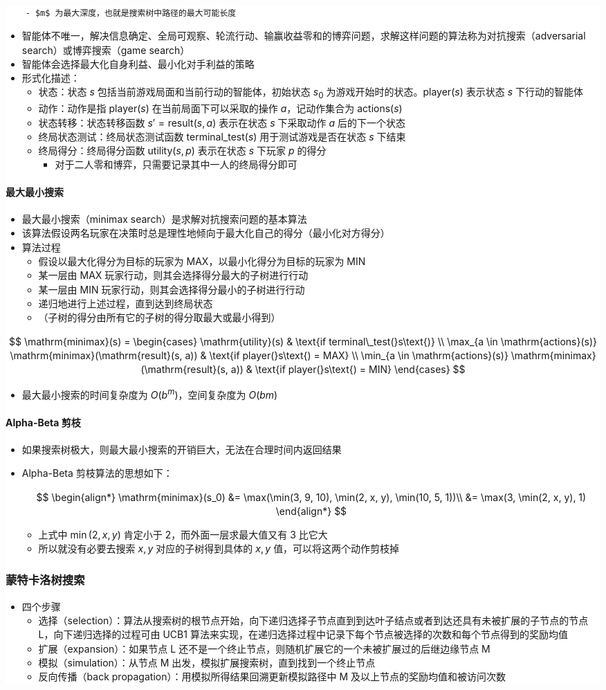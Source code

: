         - $m$ 为最大深度，也就是搜索树中路径的最大可能长度

- 智能体不唯一，解决信息确定、全局可观察、轮流行动、输赢收益零和的博弈问题，求解这样问题的算法称为对抗搜索（adversarial search）或博弈搜索（game search）
- 智能体会选择最大化自身利益、最小化对手利益的策略
- 形式化描述：
    - 状态：状态 $s$ 包括当前游戏局面和当前行动的智能体，初始状态 $s_0$ 为游戏开始时的状态。$\mathrm{player}(s)$ 表示状态 $s$ 下行动的智能体
    - 动作：动作是指 $\mathrm{player}(s)$ 在当前局面下可以采取的操作 $a$，记动作集合为 $\mathrm{actions}(s)$
    - 状态转移：状态转移函数 $s' = \mathrm{result}(s, a)$ 表示在状态 $s$ 下采取动作 $a$ 后的下一个状态
    - 终局状态测试：终局状态测试函数 $\mathrm{terminal\_test}(s)$ 用于测试游戏是否在状态 $s$ 下结束
    - 终局得分：终局得分函数 $\mathrm{utility}(s, p)$ 表示在状态 $s$ 下玩家 $p$ 的得分
        - 对于二人零和博弈，只需要记录其中一人的终局得分即可

#### 最大最小搜索
- 最大最小搜索（minimax search）是求解对抗搜索问题的基本算法
- 该算法假设两名玩家在决策时总是理性地倾向于最大化自己的得分（最小化对方得分）
- 算法过程
    - 假设以最大化得分为目标的玩家为 MAX，以最小化得分为目标的玩家为 MIN
    - 某一层由 MAX 玩家行动，则其会选择得分最大的子树进行行动
    - 某一层由 MIN 玩家行动，则其会选择得分最小的子树进行行动
    - 递归地进行上述过程，直到达到终局状态
    - （子树的得分由所有它的子树的得分取最大或最小得到）

$$
\mathrm{minimax}(s) = \begin{cases}
\mathrm{utility}(s) & \text{if terminal\_test(}s\text{)} \\
\max_{a \in \mathrm{actions}(s)} \mathrm{minimax}(\mathrm{result}(s, a)) & \text{if player(}s\text{) = MAX} \\
\min_{a \in \mathrm{actions}(s)} \mathrm{minimax}(\mathrm{result}(s, a)) & \text{if player(}s\text{) = MIN}
\end{cases}
$$

- 最大最小搜索的时间复杂度为 $O(b^m)$，空间复杂度为 $O(bm)$

#### Alpha-Beta 剪枝
- 如果搜索树极大，则最大最小搜索的开销巨大，无法在合理时间内返回结果
- Alpha-Beta 剪枝算法的思想如下：

    $$
    \begin{align*}
    \mathrm{minimax}(s_0) &= \max(\min(3, 9, 10), \min(2, x, y), \min(10, 5, 1))\\
    &= \max(3, \min(2, x, y), 1)
    \end{align*}
    $$

    - 上式中 $\min(2, x, y)$ 肯定小于 2，而外面一层求最大值又有 3 比它大
    - 所以就没有必要去搜索 $x, y$ 对应的子树得到具体的 $x, y$ 值，可以将这两个动作剪枝掉

### 蒙特卡洛树搜索
- 四个步骤
    - 选择（selection）：算法从搜索树的根节点开始，向下递归选择子节点直到到达叶子结点或者到达还具有未被扩展的子节点的节点 L，向下递归选择的过程可由 UCB1 算法来实现，在递归选择过程中记录下每个节点被选择的次数和每个节点得到的奖励均值
    - 扩展（expansion）：如果节点 L 还不是一个终止节点，则随机扩展它的一个未被扩展过的后继边缘节点 M
    - 模拟（simulation）：从节点 M 出发，模拟扩展搜索树，直到找到一个终止节点
    - 反向传播（back propagation）：用模拟所得结果回溯更新模拟路径中 M 及以上节点的奖励均值和被访问次数
